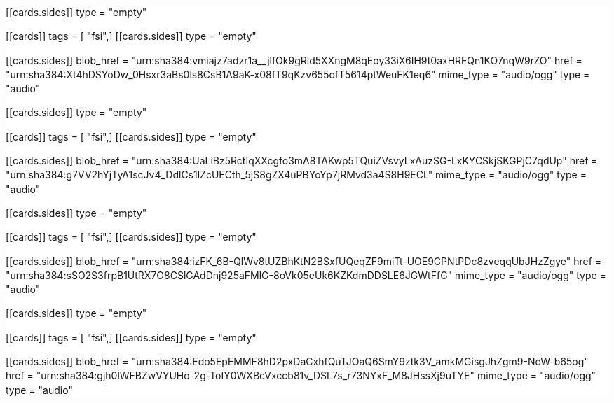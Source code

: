 [[cards.sides]]
type = "empty"


[[cards]]
tags = [ "fsi",]
[[cards.sides]]
type = "empty"

[[cards.sides]]
blob_href = "urn:sha384:vmiajz7adzr1a__jlfOk9gRld5XXngM8qEoy33iX6IH9t0axHRFQn1KO7nqW9rZO"
href = "urn:sha384:Xt4hDSYoDw_0Hsxr3aBs0ls8CsB1A9aK-x08fT9qKzv655ofT5614ptWeuFK1eq6"
mime_type = "audio/ogg"
type = "audio"

[[cards.sides]]
type = "empty"


[[cards]]
tags = [ "fsi",]
[[cards.sides]]
type = "empty"

[[cards.sides]]
blob_href = "urn:sha384:UaLiBz5RctIqXXcgfo3mA8TAKwp5TQuiZVsvyLxAuzSG-LxKYCSkjSKGPjC7qdUp"
href = "urn:sha384:g7VV2hYjTyA1scJv4_DdlCs1lZcUECth_5jS8gZX4uPBYoYp7jRMvd3a4S8H9ECL"
mime_type = "audio/ogg"
type = "audio"

[[cards.sides]]
type = "empty"


[[cards]]
tags = [ "fsi",]
[[cards.sides]]
type = "empty"

[[cards.sides]]
blob_href = "urn:sha384:izFK_6B-QlWv8tUZBhKtN2BSxfUQeqZF9miTt-UOE9CPNtPDc8zveqqUbJHzZgye"
href = "urn:sha384:sSO2S3frpB1UtRX7O8CSlGAdDnj925aFMlG-8oVk05eUk6KZKdmDDSLE6JGWtFfG"
mime_type = "audio/ogg"
type = "audio"

[[cards.sides]]
type = "empty"


[[cards]]
tags = [ "fsi",]
[[cards.sides]]
type = "empty"

[[cards.sides]]
blob_href = "urn:sha384:Edo5EpEMMF8hD2pxDaCxhfQuTJOaQ6SmY9ztk3V_amkMGisgJhZgm9-NoW-b65og"
href = "urn:sha384:gjh0lWFBZwVYUHo-2g-ToIY0WXBcVxccb81v_DSL7s_r73NYxF_M8JHssXj9uTYE"
mime_type = "audio/ogg"
type = "audio"
